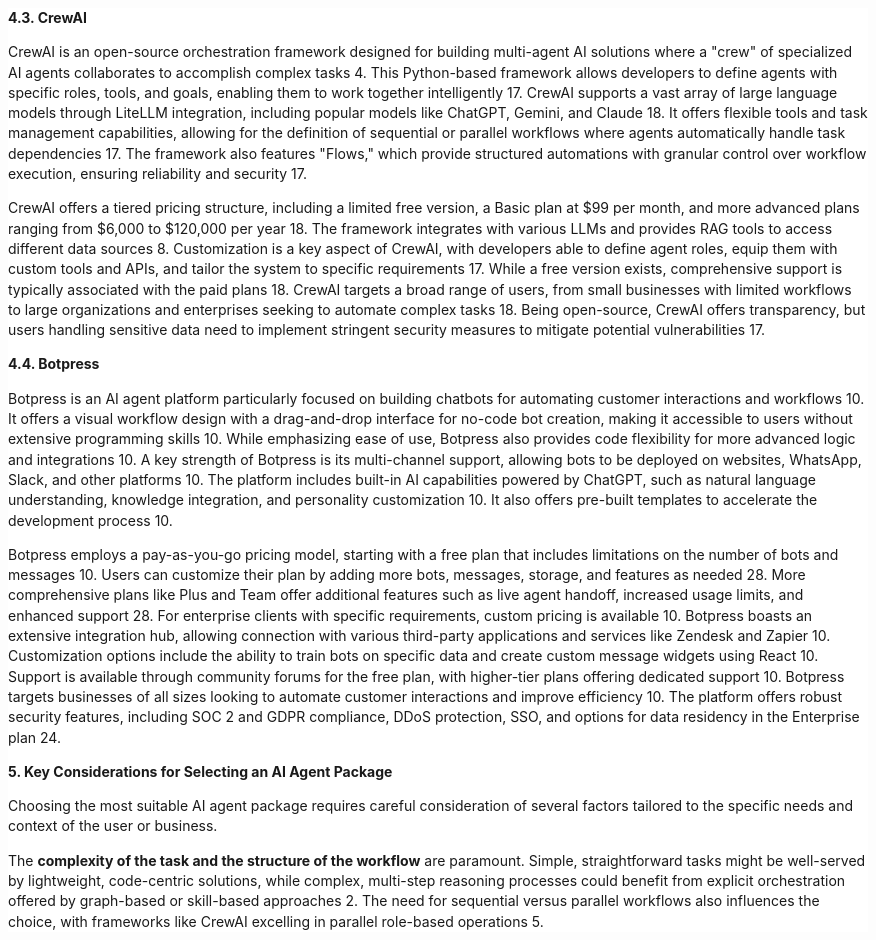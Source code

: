 **4.3. CrewAI**

CrewAI is an open-source orchestration framework designed for building multi-agent AI solutions where a "crew" of specialized AI agents collaborates to accomplish complex tasks 4. This Python-based framework allows developers to define agents with specific roles, tools, and goals, enabling them to work together intelligently 17. CrewAI supports a vast array of large language models through LiteLLM integration, including popular models like ChatGPT, Gemini, and Claude 18. It offers flexible tools and task management capabilities, allowing for the definition of sequential or parallel workflows where agents automatically handle task dependencies 17. The framework also features "Flows," which provide structured automations with granular control over workflow execution, ensuring reliability and security 17.

CrewAI offers a tiered pricing structure, including a limited free version, a Basic plan at $99 per month, and more advanced plans ranging from $6,000 to $120,000 per year 18. The framework integrates with various LLMs and provides RAG tools to access different data sources 8. Customization is a key aspect of CrewAI, with developers able to define agent roles, equip them with custom tools and APIs, and tailor the system to specific requirements 17. While a free version exists, comprehensive support is typically associated with the paid plans 18. CrewAI targets a broad range of users, from small businesses with limited workflows to large organizations and enterprises seeking to automate complex tasks 18. Being open-source, CrewAI offers transparency, but users handling sensitive data need to implement stringent security measures to mitigate potential vulnerabilities 17.

**4.4. Botpress**

Botpress is an AI agent platform particularly focused on building chatbots for automating customer interactions and workflows 10. It offers a visual workflow design with a drag-and-drop interface for no-code bot creation, making it accessible to users without extensive programming skills 10. While emphasizing ease of use, Botpress also provides code flexibility for more advanced logic and integrations 10. A key strength of Botpress is its multi-channel support, allowing bots to be deployed on websites, WhatsApp, Slack, and other platforms 10. The platform includes built-in AI capabilities powered by ChatGPT, such as natural language understanding, knowledge integration, and personality customization 10. It also offers pre-built templates to accelerate the development process 10.

Botpress employs a pay-as-you-go pricing model, starting with a free plan that includes limitations on the number of bots and messages 10. Users can customize their plan by adding more bots, messages, storage, and features as needed 28. More comprehensive plans like Plus and Team offer additional features such as live agent handoff, increased usage limits, and enhanced support 28. For enterprise clients with specific requirements, custom pricing is available 10. Botpress boasts an extensive integration hub, allowing connection with various third-party applications and services like Zendesk and Zapier 10. Customization options include the ability to train bots on specific data and create custom message widgets using React 10. Support is available through community forums for the free plan, with higher-tier plans offering dedicated support 10. Botpress targets businesses of all sizes looking to automate customer interactions and improve efficiency 10. The platform offers robust security features, including SOC 2 and GDPR compliance, DDoS protection, SSO, and options for data residency in the Enterprise plan 24.

**5\. Key Considerations for Selecting an AI Agent Package**

Choosing the most suitable AI agent package requires careful consideration of several factors tailored to the specific needs and context of the user or business.

The **complexity of the task and the structure of the workflow** are paramount. Simple, straightforward tasks might be well-served by lightweight, code-centric solutions, while complex, multi-step reasoning processes could benefit from explicit orchestration offered by graph-based or skill-based approaches 2. The need for sequential versus parallel workflows also influences the choice, with frameworks like CrewAI excelling in parallel role-based operations 5.
